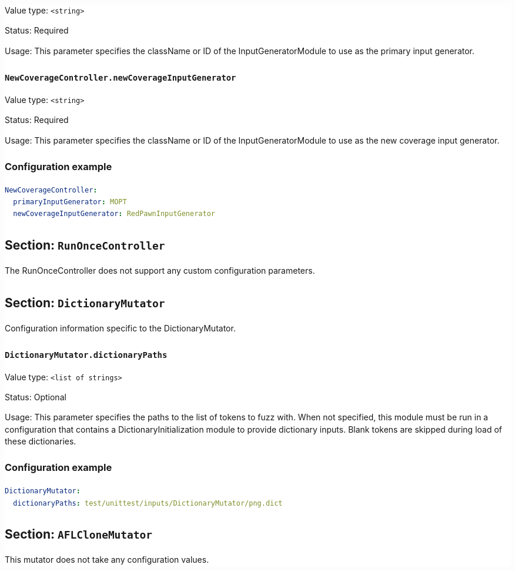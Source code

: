 Value type: `<string>`

Status: Required

Usage: This parameter specifies the className or ID of the InputGeneratorModule to use as the primary input generator.

### `NewCoverageController.newCoverageInputGenerator`

Value type: `<string>`

Status: Required

Usage: This parameter specifies the className or ID of the InputGeneratorModule to use as the new coverage input generator.

### Configuration example
```yaml
NewCoverageController:
  primaryInputGenerator: MOPT
  newCoverageInputGenerator: RedPawnInputGenerator
```

## <a id="RunOnceController"></a>Section: `RunOnceController`
The RunOnceController does not support any custom configuration parameters.



## <a id="DictionaryMutator"></a>Section: `DictionaryMutator`
Configuration information specific to the DictionaryMutator.

### `DictionaryMutator.dictionaryPaths`

Value type: `<list of strings>`

Status: Optional

Usage: This parameter specifies the paths to the list of tokens to fuzz with.  When not specified, this module must be run in a configuration that contains a DictionaryInitialization module to provide dictionary inputs.  Blank tokens are skipped during load of these dictionaries.


### Configuration example
```yaml
DictionaryMutator:
  dictionaryPaths: test/unittest/inputs/DictionaryMutator/png.dict
```


## <a id="AFLCloneMutator"></a>Section: `AFLCloneMutator`

This mutator does not take any configuration values.
